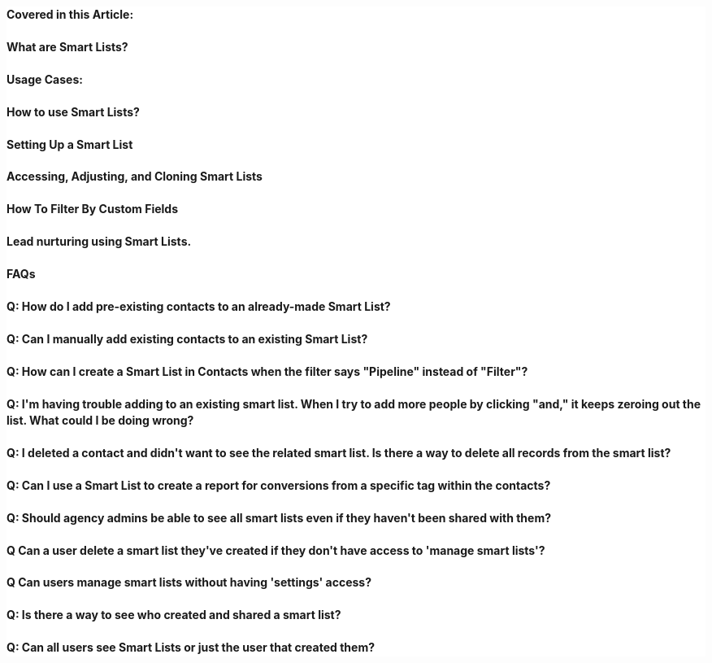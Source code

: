 #### **Covered in this Article:**

#### **What are Smart Lists?**

#### Usage Cases:

####   
**How to use Smart Lists?**

#### Setting Up a Smart List

#### Accessing, Adjusting, and Cloning Smart Lists

#### How To Filter By Custom Fields

#### Lead nurturing using Smart Lists.

####   
**FAQs**

#### Q: How do I add pre-existing contacts to an already-made Smart List?

#### Q: Can I manually add existing contacts to an existing Smart List?

#### Q: How can I create a Smart List in Contacts when the filter says "Pipeline" instead of "Filter"?

#### Q: I'm having trouble adding to an existing smart list. When I try to add more people by clicking "and," it keeps zeroing out the list. What could I be doing wrong?

#### Q: I deleted a contact and didn't want to see the related smart list. Is there a way to delete all records from the smart list?

#### Q: Can I use a Smart List to create a report for conversions from a specific tag within the contacts?

#### Q: Should agency admins be able to see all smart lists even if they haven't been shared with them?

#### Q Can a user delete a smart list they've created if they don't have access to 'manage smart lists'?

#### Q Can users manage smart lists without having 'settings' access?

#### Q: Is there a way to see who created and shared a smart list?

#### Q: Can all users see Smart Lists or just the user that created them?
